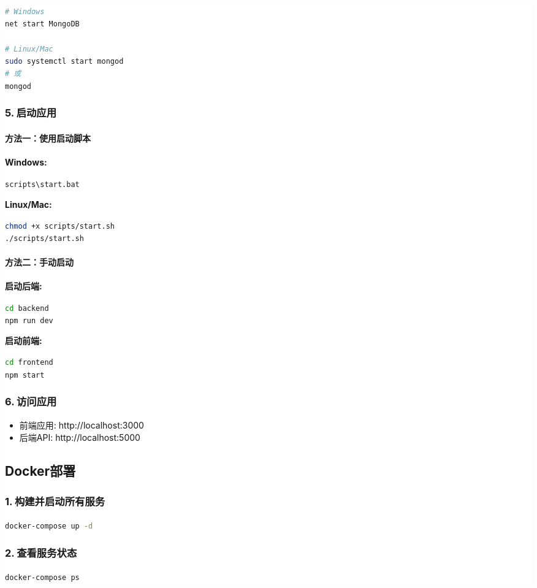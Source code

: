```bash
# Windows
net start MongoDB

# Linux/Mac
sudo systemctl start mongod
# 或
mongod
```

### 5. 启动应用

#### 方法一：使用启动脚本

**Windows:**
```bash
scripts\start.bat
```

**Linux/Mac:**
```bash
chmod +x scripts/start.sh
./scripts/start.sh
```

#### 方法二：手动启动

**启动后端:**
```bash
cd backend
npm run dev
```

**启动前端:**
```bash
cd frontend
npm start
```

### 6. 访问应用

- 前端应用: http://localhost:3000
- 后端API: http://localhost:5000

## Docker部署

### 1. 构建并启动所有服务

```bash
docker-compose up -d
```

### 2. 查看服务状态

```bash
docker-compose ps
```
